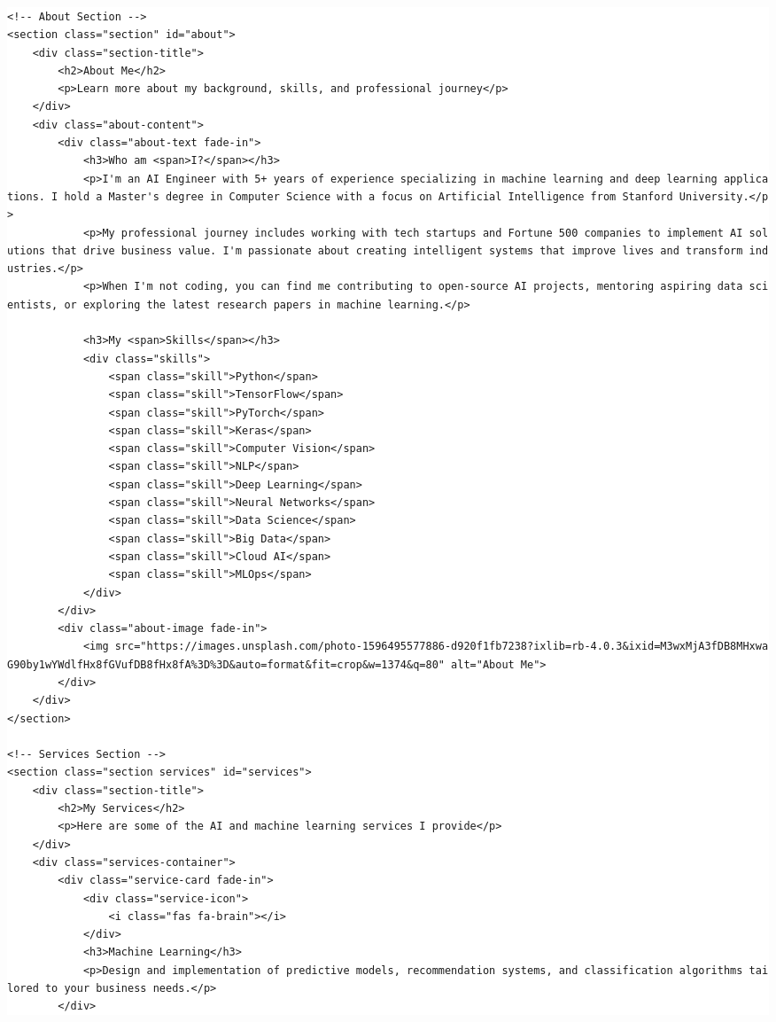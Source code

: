     <!-- About Section -->
    <section class="section" id="about">
        <div class="section-title">
            <h2>About Me</h2>
            <p>Learn more about my background, skills, and professional journey</p>
        </div>
        <div class="about-content">
            <div class="about-text fade-in">
                <h3>Who am <span>I?</span></h3>
                <p>I'm an AI Engineer with 5+ years of experience specializing in machine learning and deep learning applications. I hold a Master's degree in Computer Science with a focus on Artificial Intelligence from Stanford University.</p>
                <p>My professional journey includes working with tech startups and Fortune 500 companies to implement AI solutions that drive business value. I'm passionate about creating intelligent systems that improve lives and transform industries.</p>
                <p>When I'm not coding, you can find me contributing to open-source AI projects, mentoring aspiring data scientists, or exploring the latest research papers in machine learning.</p>
                
                <h3>My <span>Skills</span></h3>
                <div class="skills">
                    <span class="skill">Python</span>
                    <span class="skill">TensorFlow</span>
                    <span class="skill">PyTorch</span>
                    <span class="skill">Keras</span>
                    <span class="skill">Computer Vision</span>
                    <span class="skill">NLP</span>
                    <span class="skill">Deep Learning</span>
                    <span class="skill">Neural Networks</span>
                    <span class="skill">Data Science</span>
                    <span class="skill">Big Data</span>
                    <span class="skill">Cloud AI</span>
                    <span class="skill">MLOps</span>
                </div>
            </div>
            <div class="about-image fade-in">
                <img src="https://images.unsplash.com/photo-1596495577886-d920f1fb7238?ixlib=rb-4.0.3&ixid=M3wxMjA3fDB8MHxwaG90by1wYWdlfHx8fGVufDB8fHx8fA%3D%3D&auto=format&fit=crop&w=1374&q=80" alt="About Me">
            </div>
        </div>
    </section>

    <!-- Services Section -->
    <section class="section services" id="services">
        <div class="section-title">
            <h2>My Services</h2>
            <p>Here are some of the AI and machine learning services I provide</p>
        </div>
        <div class="services-container">
            <div class="service-card fade-in">
                <div class="service-icon">
                    <i class="fas fa-brain"></i>
                </div>
                <h3>Machine Learning</h3>
                <p>Design and implementation of predictive models, recommendation systems, and classification algorithms tailored to your business needs.</p>
            </div>
            